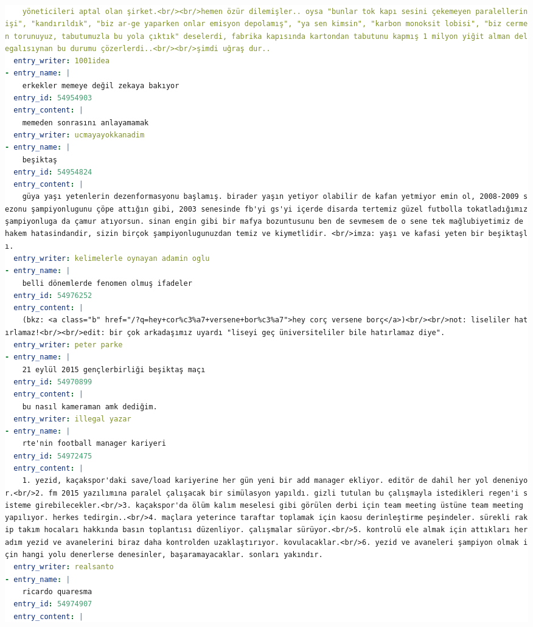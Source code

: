 ```yaml
    yöneticileri aptal olan şirket.<br/><br/>hemen özür dilemişler.. oysa "bunlar tok kapı sesini çekemeyen paralellerin işi", "kandırıldık", "biz ar-ge yaparken onlar emisyon depolamış", "ya sen kimsin", "karbon monoksit lobisi", "biz cermen torunuyuz, tabutumuzla bu yola çıktık" deselerdi, fabrika kapısında kartondan tabutunu kapmış 1 milyon yiğit alman delegalısıynan bu durumu çözerlerdi..<br/><br/>şimdi uğraş dur..
  entry_writer: 1001idea
- entry_name: |
    erkekler memeye değil zekaya bakıyor
  entry_id: 54954903
  entry_content: |
    memeden sonrasını anlayamamak
  entry_writer: ucmayayokkanadim
- entry_name: |
    beşiktaş
  entry_id: 54954824
  entry_content: |
    güya yaşı yetenlerin dezenformasyonu başlamış. birader yaşın yetiyor olabilir de kafan yetmiyor emin ol, 2008-2009 sezonu şampiyonlugunu çöpe attığın gibi, 2003 senesinde fb'yi gs'yi içerde disarda tertemiz güzel futbolla tokatladığımız şampiyonluga da çamur atıyorsun. sinan engin gibi bir mafya bozuntusunu ben de sevmesem de o sene tek mağlubiyetimiz de hakem hatasindandir, sizin birçok şampiyonlugunuzdan temiz ve kiymetlidir. <br/>imza: yaşı ve kafasi yeten bir beşiktaşlı.
  entry_writer: kelimelerle oynayan adamin oglu
- entry_name: |
    belli dönemlerde fenomen olmuş ifadeler
  entry_id: 54976252
  entry_content: |
    (bkz: <a class="b" href="/?q=hey+cor%c3%a7+versene+bor%c3%a7">hey corç versene borç</a>)<br/><br/>not: liseliler hatırlamaz!<br/><br/>edit: bir çok arkadaşımız uyardı "liseyi geç üniversiteliler bile hatırlamaz diye".
  entry_writer: peter parke
- entry_name: |
    21 eylül 2015 gençlerbirliği beşiktaş maçı
  entry_id: 54970899
  entry_content: |
    bu nasıl kameraman amk dediğim.
  entry_writer: illegal yazar
- entry_name: |
    rte'nin football manager kariyeri
  entry_id: 54972475
  entry_content: |
    1. yezid, kaçakspor'daki save/load kariyerine her gün yeni bir add manager ekliyor. editör de dahil her yol deneniyor.<br/>2. fm 2015 yazılımına paralel çalışacak bir simülasyon yapıldı. gizli tutulan bu çalışmayla istedikleri regen'i sisteme girebilecekler.<br/>3. kaçakspor'da ölüm kalım meselesi gibi görülen derbi için team meeting üstüne team meeting yapılıyor. herkes tedirgin..<br/>4. maçlara yeterince taraftar toplamak için kaosu derinleştirme peşindeler. sürekli rakip takım hocaları hakkında basın toplantısı düzenliyor. çalışmalar sürüyor.<br/>5. kontrolü ele almak için attıkları her adım yezid ve avanelerini biraz daha kontrolden uzaklaştırıyor. kovulacaklar.<br/>6. yezid ve avaneleri şampiyon olmak için hangi yolu denerlerse denesinler, başaramayacaklar. sonları yakındır.
  entry_writer: realsanto
- entry_name: |
    ricardo quaresma
  entry_id: 54974907
  entry_content: |
```